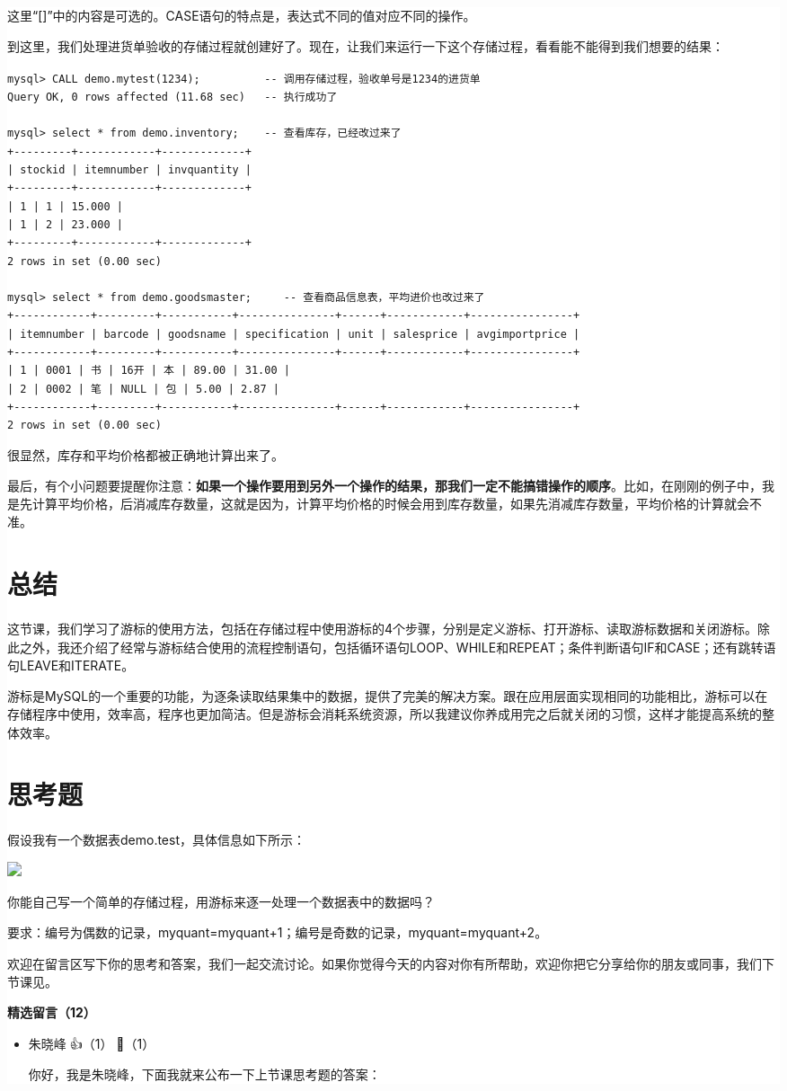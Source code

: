 这里“\[]”中的内容是可选的。CASE语句的特点是，表达式不同的值对应不同的操作。

到这里，我们处理进货单验收的存储过程就创建好了。现在，让我们来运行一下这个存储过程，看看能不能得到我们想要的结果：

```
mysql> CALL demo.mytest(1234);          -- 调用存储过程，验收单号是1234的进货单
Query OK, 0 rows affected (11.68 sec)   -- 执行成功了
 
mysql> select * from demo.inventory;    -- 查看库存，已经改过来了
+---------+------------+-------------+
| stockid | itemnumber | invquantity |
+---------+------------+-------------+
| 1 | 1 | 15.000 |
| 1 | 2 | 23.000 |
+---------+------------+-------------+
2 rows in set (0.00 sec)
 
mysql> select * from demo.goodsmaster;     -- 查看商品信息表，平均进价也改过来了
+------------+---------+-----------+---------------+------+------------+----------------+
| itemnumber | barcode | goodsname | specification | unit | salesprice | avgimportprice |
+------------+---------+-----------+---------------+------+------------+----------------+
| 1 | 0001 | 书 | 16开 | 本 | 89.00 | 31.00 |
| 2 | 0002 | 笔 | NULL | 包 | 5.00 | 2.87 |
+------------+---------+-----------+---------------+------+------------+----------------+
2 rows in set (0.00 sec)
```

很显然，库存和平均价格都被正确地计算出来了。

最后，有个小问题要提醒你注意：**如果一个操作要用到另外一个操作的结果，那我们一定不能搞错操作的顺序**。比如，在刚刚的例子中，我是先计算平均价格，后消减库存数量，这就是因为，计算平均价格的时候会用到库存数量，如果先消减库存数量，平均价格的计算就会不准。

# 总结

这节课，我们学习了游标的使用方法，包括在存储过程中使用游标的4个步骤，分别是定义游标、打开游标、读取游标数据和关闭游标。除此之外，我还介绍了经常与游标结合使用的流程控制语句，包括循环语句LOOP、WHILE和REPEAT；条件判断语句IF和CASE；还有跳转语句LEAVE和ITERATE。

游标是MySQL的一个重要的功能，为逐条读取结果集中的数据，提供了完美的解决方案。跟在应用层面实现相同的功能相比，游标可以在存储程序中使用，效率高，程序也更加简洁。但是游标会消耗系统资源，所以我建议你养成用完之后就关闭的习惯，这样才能提高系统的整体效率。

# 思考题

假设我有一个数据表demo.test，具体信息如下所示：

![](https://static001.geekbang.org/resource/image/a6/44/a62ccd9ea5e88cfa793dc837a1168f44.jpeg?wh=1342%2A590)

你能自己写一个简单的存储过程，用游标来逐一处理一个数据表中的数据吗？

要求：编号为偶数的记录，myquant=myquant+1；编号是奇数的记录，myquant=myquant+2。

欢迎在留言区写下你的思考和答案，我们一起交流讨论。如果你觉得今天的内容对你有所帮助，欢迎你把它分享给你的朋友或同事，我们下节课见。
<div><strong>精选留言（12）</strong></div><ul>
<li><span>朱晓峰</span> 👍（1） 💬（1）<p>你好，我是朱晓峰，下面我就来公布一下上节课思考题的答案：
